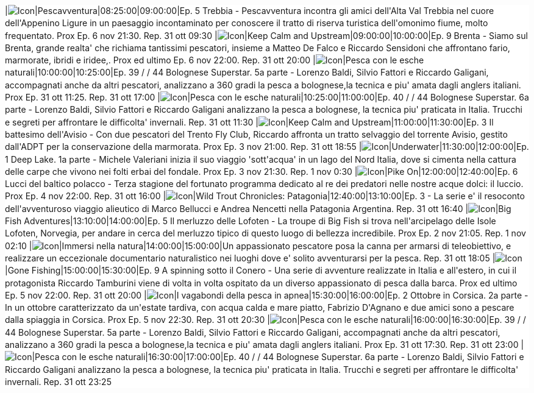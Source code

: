 |![Icon](https://guidatv.sky.it/pixel/selector/uuid/b832d4fd-9911-40a9-a7ef-6f7bd7164faf/cover?md5ChecksumParam=7fc683133386bd89e53bdf0f1960b012)|Pescavventura|08:25:00|09:00:00|Ep. 5 Trebbia - Pescavventura incontra gli amici dell&#039;Alta Val Trebbia nel cuore dell&#039;Appenino Ligure in un paesaggio incontaminato per conoscere il tratto di riserva turistica dell&#039;omonimo fiume, molto frequentato. Prox Ep. 6 nov 21:30. Rep. 31 ott 09:30
|![Icon](https://guidatv.sky.it/uuid/8af241c7-a287-4728-beb8-88f97255603b/cover?md5ChecksumParam=3deffd265c90099ae45cb1f8d648cd80)|Keep Calm and Upstream|09:00:00|10:00:00|Ep. 9 Brenta - Siamo sul Brenta, grande realta&#039; che richiama tantissimi pescatori, insieme a Matteo De Falco e Riccardo Sensidoni che affrontano fario, marmorate, ibridi e iridee,. Prox ed ultimo Ep. 6 nov 22:00. Rep. 31 ott 20:00
|![Icon](https://guidatv.sky.it/uuid/f35f88d7-6da4-4deb-a691-75ba04204663/cover?md5ChecksumParam=ea7da8959a41e422852c2d13787a126a)|Pesca con le esche naturali|10:00:00|10:25:00|Ep. 39 / / 44 Bolognese Superstar. 5a parte - Lorenzo Baldi, Silvio Fattori e Riccardo Galigani, accompagnati anche da altri pescatori, analizzano a 360 gradi la pesca a bolognese,la tecnica e piu&#039; amata dagli anglers italiani. Prox Ep. 31 ott 11:25. Rep. 31 ott 17:00
|![Icon](https://guidatv.sky.it/uuid/856a17bc-1d00-4050-a876-ed63b89a784f/cover?md5ChecksumParam=ea7da8959a41e422852c2d13787a126a)|Pesca con le esche naturali|10:25:00|11:00:00|Ep. 40 / / 44 Bolognese Superstar. 6a parte - Lorenzo Baldi, Silvio Fattori e Riccardo Galigani analizzano la pesca a bolognese, la tecnica piu&#039; praticata in Italia. Trucchi e segreti per affrontare le difficolta&#039; invernali. Rep. 31 ott 11:30
|![Icon](https://guidatv.sky.it/uuid/15eee6b4-a85a-4eb0-a8b6-e9c34166319e/cover?md5ChecksumParam=d18859e2385c5abc43f8ccef9591d561)|Keep Calm and Upstream|11:00:00|11:30:00|Ep. 3 Il battesimo dell&#039;Avisio - Con due pescatori del Trento Fly Club, Riccardo affronta un tratto selvaggio del torrente Avisio, gestito dall&#039;ADPT per la conservazione della marmorata. Prox Ep. 3 nov 21:00. Rep. 31 ott 18:55
|![Icon](https://guidatv.sky.it/uuid/d55ca697-4d21-458f-a30b-5f761c3c18ed/cover?md5ChecksumParam=7a668e7d2b23235223f562083d459977)|Underwater|11:30:00|12:00:00|Ep. 1 Deep Lake. 1a parte - Michele Valeriani inizia il suo viaggio &#039;sott&#039;acqua&#039; in un lago del Nord Italia, dove si cimenta nella cattura delle carpe che vivono nei folti erbai del fondale. Prox Ep. 3 nov 21:30. Rep. 1 nov 0:30
|![Icon](https://guidatv.sky.it/uuid/faa6e147-57d4-4d12-9302-4baaf2ed2318/cover?md5ChecksumParam=e9652326673633afc32b3eb4ae3dafb1)|Pike On|12:00:00|12:40:00|Ep. 6 Lucci del baltico polacco - Terza stagione del fortunato programma dedicato al re dei predatori nelle nostre acque dolci: il luccio. Prox Ep. 4 nov 22:00. Rep. 31 ott 16:00
|![Icon](https://guidatv.sky.it/uuid/022b76ef-4728-4f0b-9e94-6a4904ef01cb/cover?md5ChecksumParam=c052e8df1dd93f794d477ac693eccf2e)|Wild Trout Chronicles: Patagonia|12:40:00|13:10:00|Ep. 3 - La serie e&#039; il resoconto dell&#039;avventuroso viaggio alieutico di Marco Bellucci e Andrea Nencetti nella Patagonia Argentina. Rep. 31 ott 16:40
|![Icon](https://guidatv.sky.it/uuid/16975582-6a46-4e83-b794-4e1a076d9c24/cover?md5ChecksumParam=c8fef1f015aa8de2f976bc24c3d73bf7)|Big Fish Adventures|13:10:00|14:00:00|Ep. 5 Il merluzzo delle Lofoten - La troupe di Big Fish si trova nell&#039;arcipelago delle Isole Lofoten, Norvegia, per andare in cerca del merluzzo tipico di questo luogo di bellezza incredibile. Prox Ep. 2 nov 21:05. Rep. 1 nov 02:10
|![Icon](https://guidatv.sky.it/uuid/aa0161f7-7961-4c65-9da5-dccd894fd309/cover?md5ChecksumParam=aca341812631d018a990e3f7feaba2f8)|Immersi nella natura|14:00:00|15:00:00|Un appassionato pescatore posa la canna per armarsi di teleobiettivo, e realizzare un eccezionale documentario naturalistico nei luoghi dove e&#039; solito avventurarsi per la pesca. Rep. 31 ott 18:05
|![Icon](https://guidatv.sky.it/uuid/b8d81e8c-843a-4c09-b65d-26d586d6f5fa/cover?md5ChecksumParam=825f3cca0797095d8f12252e8b3af6e2)|Gone Fishing|15:00:00|15:30:00|Ep. 9 A spinning sotto il Conero - Una serie di avventure realizzate in Italia e all&#039;estero, in cui il protagonista Riccardo Tamburini viene di volta in volta ospitato da un diverso appassionato di pesca dalla barca. Prox ed ultimo Ep. 5 nov 22:00. Rep. 31 ott 20:00
|![Icon](https://guidatv.sky.it/uuid/e7048b16-62c4-476d-b8b1-07a7ba44c76d/cover?md5ChecksumParam=4d57fb5b2f63076b90094d70b4485817)|I vagabondi della pesca in apnea|15:30:00|16:00:00|Ep. 2 Ottobre in Corsica. 2a parte - In un ottobre caratterizzato da un&#039;estate tardiva, con acqua calda e mare piatto, Fabrizio D&#039;Agnano e due amici sono a pescare dalla spiaggia in Corsica. Prox Ep. 5 nov 22:30. Rep. 31 ott 20:30
|![Icon](https://guidatv.sky.it/uuid/f35f88d7-6da4-4deb-a691-75ba04204663/cover?md5ChecksumParam=ea7da8959a41e422852c2d13787a126a)|Pesca con le esche naturali|16:00:00|16:30:00|Ep. 39 / / 44 Bolognese Superstar. 5a parte - Lorenzo Baldi, Silvio Fattori e Riccardo Galigani, accompagnati anche da altri pescatori, analizzano a 360 gradi la pesca a bolognese,la tecnica e piu&#039; amata dagli anglers italiani. Prox Ep. 31 ott 17:30. Rep. 31 ott 23:00
|![Icon](https://guidatv.sky.it/uuid/856a17bc-1d00-4050-a876-ed63b89a784f/cover?md5ChecksumParam=ea7da8959a41e422852c2d13787a126a)|Pesca con le esche naturali|16:30:00|17:00:00|Ep. 40 / / 44 Bolognese Superstar. 6a parte - Lorenzo Baldi, Silvio Fattori e Riccardo Galigani analizzano la pesca a bolognese, la tecnica piu&#039; praticata in Italia. Trucchi e segreti per affrontare le difficolta&#039; invernali. Rep. 31 ott 23:25